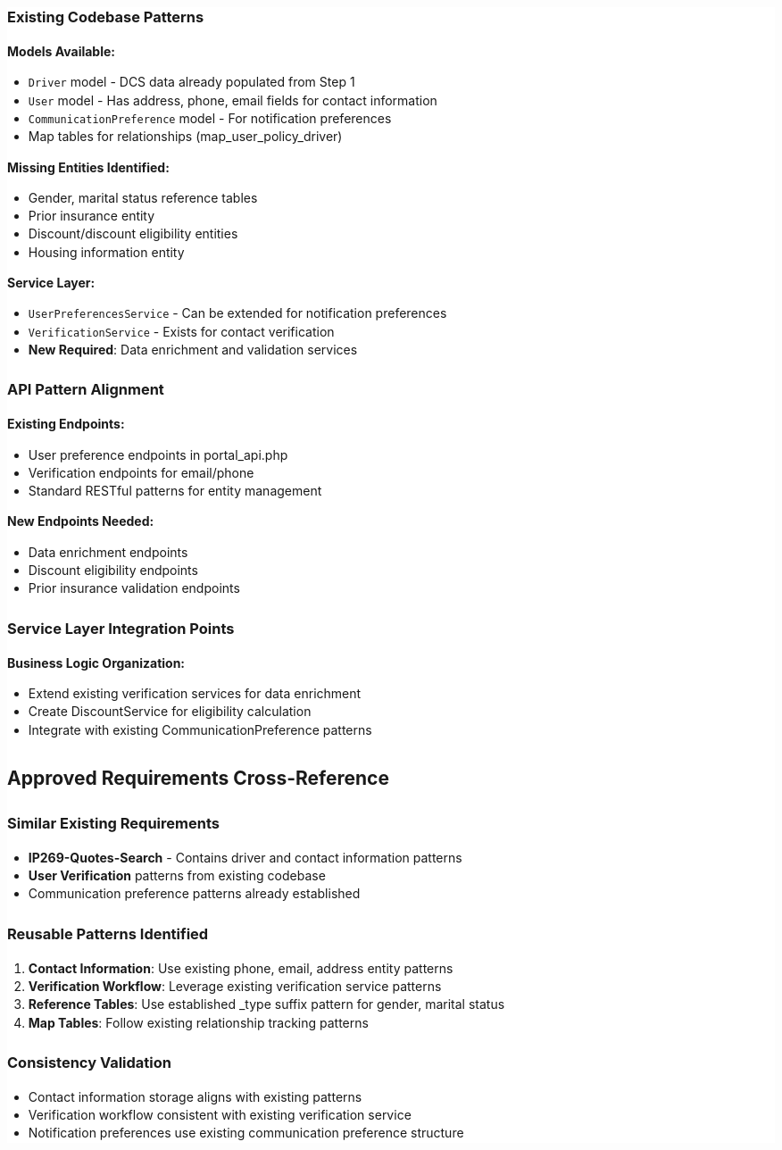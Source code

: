 ### Existing Codebase Patterns
**Models Available:**
- `Driver` model - DCS data already populated from Step 1
- `User` model - Has address, phone, email fields for contact information
- `CommunicationPreference` model - For notification preferences
- Map tables for relationships (map_user_policy_driver)

**Missing Entities Identified:**
- Gender, marital status reference tables
- Prior insurance entity
- Discount/discount eligibility entities
- Housing information entity

**Service Layer:**
- `UserPreferencesService` - Can be extended for notification preferences
- `VerificationService` - Exists for contact verification
- **New Required**: Data enrichment and validation services

### API Pattern Alignment
**Existing Endpoints:**
- User preference endpoints in portal_api.php
- Verification endpoints for email/phone
- Standard RESTful patterns for entity management

**New Endpoints Needed:**
- Data enrichment endpoints
- Discount eligibility endpoints
- Prior insurance validation endpoints

### Service Layer Integration Points
**Business Logic Organization:**
- Extend existing verification services for data enrichment
- Create DiscountService for eligibility calculation
- Integrate with existing CommunicationPreference patterns

## Approved Requirements Cross-Reference

### Similar Existing Requirements
- **IP269-Quotes-Search** - Contains driver and contact information patterns
- **User Verification** patterns from existing codebase
- Communication preference patterns already established

### Reusable Patterns Identified
1. **Contact Information**: Use existing phone, email, address entity patterns
2. **Verification Workflow**: Leverage existing verification service patterns
3. **Reference Tables**: Use established _type suffix pattern for gender, marital status
4. **Map Tables**: Follow existing relationship tracking patterns

### Consistency Validation
- Contact information storage aligns with existing patterns
- Verification workflow consistent with existing verification service
- Notification preferences use existing communication preference structure
